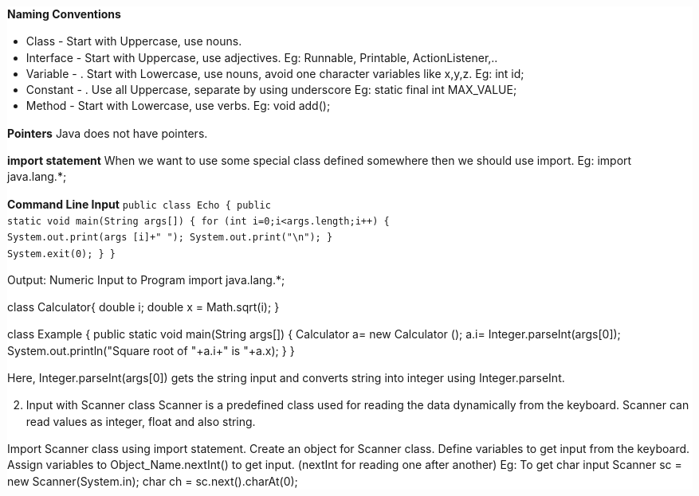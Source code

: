 **Naming Conventions**
- Class - Start with Uppercase, use nouns. 
- Interface - Start with Uppercase, use adjectives. Eg: Runnable, Printable, ActionListener,..
- Variable - . Start with Lowercase, use nouns, avoid one character variables like x,y,z. Eg: int id;
- Constant - . Use all Uppercase, separate by using underscore Eg: static final int MAX_VALUE;
- Method - Start with Lowercase, use verbs. Eg: void add();

**Pointers**
Java does not have pointers.

**import statement**
When we want to use some special class defined somewhere then we should use import.
Eg: import java.lang.*;

**Command Line Input**
<code>public class Echo
{
public static void main(String args[]) 
{ 
for (int i=0;i<args.length;i++) 
{
	System.out.print(args [i]+" "); 
	System.out.print("\n");
}
System.exit(0);
}
}</code>

Output:
Numeric Input to Program
import java.lang.*;

class Calculator{
double i;
double x = Math.sqrt(i);
}

class Example {
public static void main(String args[]) {
Calculator a= new Calculator ();
a.i= Integer.parseInt(args[0]);
System.out.println("Square root of "+a.i+" is "+a.x);
}
}

Here, Integer.parseInt(args[0]) gets the string input and converts string into integer using Integer.parseInt. 

2) Input with Scanner class
Scanner is a predefined class used for reading the data dynamically from the keyboard.
Scanner can read values as integer, float and also string. 


Import Scanner class using import statement.
Create an object for Scanner class.
Define variables to get input from the keyboard.
Assign variables to Object_Name.nextInt() to get input. (nextInt for reading one after another)
Eg: To get char input
Scanner sc = new Scanner(System.in);
char ch = sc.next().charAt(0);
